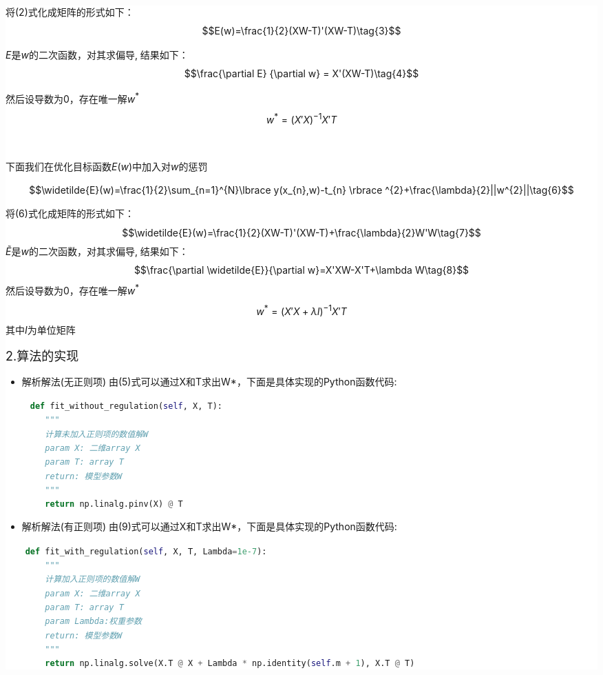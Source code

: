 
将(2)式化成矩阵的形式如下：
$$E(w)=\frac{1}{2}(XW-T)'(XW-T)\tag{3}$$


$E$是$w$的二次函数，对其求偏导,
结果如下：
    $$\frac{\partial E} {\partial w} = X'(XW-T)\tag{4}$$

然后设导数为0，存在唯一解$w^{*}$
$$w^{*}=(X'X)^{-1}X'T\tag{5}$$
\
\
下面我们在优化目标函数$E(w)$中加入对$w$的惩罚

$$\widetilde{E}(w)=\frac{1}{2}\sum_{n=1}^{N}\lbrace y(x_{n},w)-t_{n} \rbrace ^{2}+\frac{\lambda}{2}||w^{2}||\tag{6}$$

将(6)式化成矩阵的形式如下：
$$\widetilde{E}(w)=\frac{1}{2}(XW-T)'(XW-T)+\frac{\lambda}{2}W'W\tag{7}$$
$\widetilde{E}$是$w$的二次函数，对其求偏导,
结果如下：
$$\frac{\partial \widetilde{E}}{\partial w}=X'XW-X'T+\lambda W\tag{8}$$
然后设导数为0，存在唯一解$w^{*}$
$$w^{*}=(X'X+\lambda I)^{-1}X'T\tag{9}$$
其中$I$为单位矩阵




<font size = 4> 2.算法的实现  </font>

- 解析解法(无正则项)
由(5)式可以通过X和T求出W*，下面是具体实现的Python函数代码:
```python
     def fit_without_regulation(self, X, T):
        """
        计算未加入正则项的数值解W
        param X: 二维array X
        param T: array T
        return: 模型参数W
        """
        return np.linalg.pinv(X) @ T
```
- 解析解法(有正则项)
由(9)式可以通过X和T求出W*，下面是具体实现的Python函数代码:
```python
    def fit_with_regulation(self, X, T, Lambda=1e-7):
        """
        计算加入正则项的数值解W
        param X: 二维array X
        param T: array T
        param Lambda:权重参数
        return: 模型参数W
        """
        return np.linalg.solve(X.T @ X + Lambda * np.identity(self.m + 1), X.T @ T)
```
